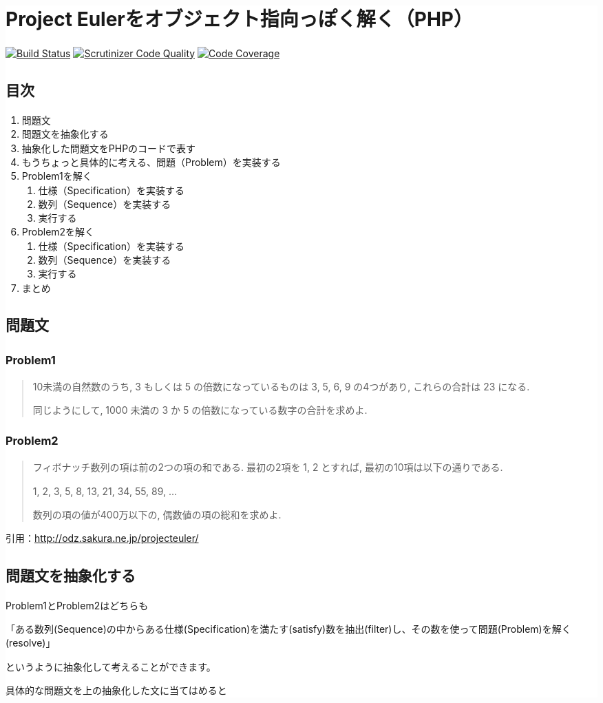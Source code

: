 # Project Eulerをオブジェクト指向っぽく解く（PHP）
[![Build Status](https://travis-ci.org/mokamoto12/project-euler-php.svg?branch=master)](https://travis-ci.org/mokamoto12/project-euler-php)
[![Scrutinizer Code Quality](https://scrutinizer-ci.com/g/mokamoto12/project-euler-php/badges/quality-score.png?b=master)](https://scrutinizer-ci.com/g/mokamoto12/project-euler-php/?branch=master)
[![Code Coverage](https://scrutinizer-ci.com/g/mokamoto12/project-euler-php/badges/coverage.png?b=master)](https://scrutinizer-ci.com/g/mokamoto12/project-euler-php/?branch=master)

## 目次
1. 問題文
2. 問題文を抽象化する
3. 抽象化した問題文をPHPのコードで表す
4. もうちょっと具体的に考える、問題（Problem）を実装する
5. Problem1を解く
    1. 仕様（Specification）を実装する
    2. 数列（Sequence）を実装する
    3. 実行する
6. Problem2を解く
    1. 仕様（Specification）を実装する
    2. 数列（Sequence）を実装する
    3. 実行する
7. まとめ

## 問題文

### Problem1

> 10未満の自然数のうち, 3 もしくは 5 の倍数になっているものは 3, 5, 6, 9 の4つがあり, これらの合計は 23 になる.
> 
> 同じようにして, 1000 未満の 3 か 5 の倍数になっている数字の合計を求めよ.

### Problem2

> フィボナッチ数列の項は前の2つの項の和である. 最初の2項を 1, 2 とすれば, 最初の10項は以下の通りである.
> 
> 1, 2, 3, 5, 8, 13, 21, 34, 55, 89, ...
> 
> 数列の項の値が400万以下の, 偶数値の項の総和を求めよ.

引用：http://odz.sakura.ne.jp/projecteuler/

## 問題文を抽象化する

Problem1とProblem2はどちらも

「ある数列(Sequence)の中からある仕様(Specification)を満たす(satisfy)数を抽出(filter)し、その数を使って問題(Problem)を解く(resolve)」

というように抽象化して考えることができます。

具体的な問題文を上の抽象化した文に当てはめると
